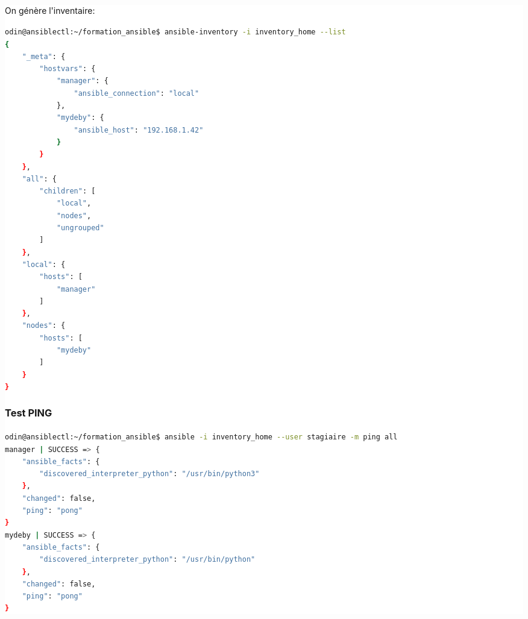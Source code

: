 

On génère l'inventaire:
```bash
odin@ansiblectl:~/formation_ansible$ ansible-inventory -i inventory_home --list
{
    "_meta": {
        "hostvars": {
            "manager": {
                "ansible_connection": "local"
            },
            "mydeby": {
                "ansible_host": "192.168.1.42"
            }
        }
    },
    "all": {
        "children": [
            "local",
            "nodes",
            "ungrouped"
        ]
    },
    "local": {
        "hosts": [
            "manager"
        ]
    },
    "nodes": {
        "hosts": [
            "mydeby"
        ]
    }
}
```



### Test PING

```bash
odin@ansiblectl:~/formation_ansible$ ansible -i inventory_home --user stagiaire -m ping all
manager | SUCCESS => {
    "ansible_facts": {
        "discovered_interpreter_python": "/usr/bin/python3"
    },
    "changed": false,
    "ping": "pong"
}
mydeby | SUCCESS => {
    "ansible_facts": {
        "discovered_interpreter_python": "/usr/bin/python"
    },
    "changed": false,
    "ping": "pong"
}
```
